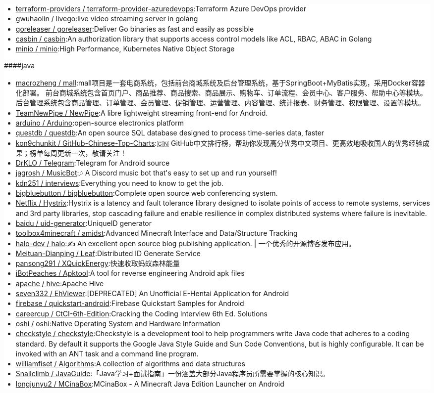 * [terraform-providers / terraform-provider-azuredevops](https://github.com/terraform-providers/terraform-provider-azuredevops):Terraform Azure DevOps provider
* [gwuhaolin / livego](https://github.com/gwuhaolin/livego):live video streaming server in golang
* [goreleaser / goreleaser](https://github.com/goreleaser/goreleaser):Deliver Go binaries as fast and easily as possible
* [casbin / casbin](https://github.com/casbin/casbin):An authorization library that supports access control models like ACL, RBAC, ABAC in Golang
* [minio / minio](https://github.com/minio/minio):High Performance, Kubernetes Native Object Storage

####java
* [macrozheng / mall](https://github.com/macrozheng/mall):mall项目是一套电商系统，包括前台商城系统及后台管理系统，基于SpringBoot+MyBatis实现，采用Docker容器化部署。 前台商城系统包含首页门户、商品推荐、商品搜索、商品展示、购物车、订单流程、会员中心、客户服务、帮助中心等模块。 后台管理系统包含商品管理、订单管理、会员管理、促销管理、运营管理、内容管理、统计报表、财务管理、权限管理、设置等模块。
* [TeamNewPipe / NewPipe](https://github.com/TeamNewPipe/NewPipe):A libre lightweight streaming front-end for Android.
* [arduino / Arduino](https://github.com/arduino/Arduino):open-source electronics platform
* [questdb / questdb](https://github.com/questdb/questdb):An open source SQL database designed to process time-series data, faster
* [kon9chunkit / GitHub-Chinese-Top-Charts](https://github.com/kon9chunkit/GitHub-Chinese-Top-Charts):🇨🇳 GitHub中文排行榜，帮助你发现高分优秀中文项目、更高效地吸收国人的优秀经验成果；榜单每周更新一次，敬请关注！
* [DrKLO / Telegram](https://github.com/DrKLO/Telegram):Telegram for Android source
* [jagrosh / MusicBot](https://github.com/jagrosh/MusicBot):🎶 A Discord music bot that's easy to set up and run yourself!
* [kdn251 / interviews](https://github.com/kdn251/interviews):Everything you need to know to get the job.
* [bigbluebutton / bigbluebutton](https://github.com/bigbluebutton/bigbluebutton):Complete open source web conferencing system.
* [Netflix / Hystrix](https://github.com/Netflix/Hystrix):Hystrix is a latency and fault tolerance library designed to isolate points of access to remote systems, services and 3rd party libraries, stop cascading failure and enable resilience in complex distributed systems where failure is inevitable.
* [baidu / uid-generator](https://github.com/baidu/uid-generator):UniqueID generator
* [toolbox4minecraft / amidst](https://github.com/toolbox4minecraft/amidst):Advanced Minecraft Interface and Data/Structure Tracking
* [halo-dev / halo](https://github.com/halo-dev/halo):✍ An excellent open source blog publishing application. | 一个优秀的开源博客发布应用。
* [Meituan-Dianping / Leaf](https://github.com/Meituan-Dianping/Leaf):Distributed ID Generate Service
* [pansong291 / XQuickEnergy](https://github.com/pansong291/XQuickEnergy):快速收取蚂蚁森林能量
* [iBotPeaches / Apktool](https://github.com/iBotPeaches/Apktool):A tool for reverse engineering Android apk files
* [apache / hive](https://github.com/apache/hive):Apache Hive
* [seven332 / EhViewer](https://github.com/seven332/EhViewer):[DEPRECATED] An Unofficial E-Hentai Application for Android
* [firebase / quickstart-android](https://github.com/firebase/quickstart-android):Firebase Quickstart Samples for Android
* [careercup / CtCI-6th-Edition](https://github.com/careercup/CtCI-6th-Edition):Cracking the Coding Interview 6th Ed. Solutions
* [oshi / oshi](https://github.com/oshi/oshi):Native Operating System and Hardware Information
* [checkstyle / checkstyle](https://github.com/checkstyle/checkstyle):Checkstyle is a development tool to help programmers write Java code that adheres to a coding standard. By default it supports the Google Java Style Guide and Sun Code Conventions, but is highly configurable. It can be invoked with an ANT task and a command line program.
* [williamfiset / Algorithms](https://github.com/williamfiset/Algorithms):A collection of algorithms and data structures
* [Snailclimb / JavaGuide](https://github.com/Snailclimb/JavaGuide):「Java学习+面试指南」一份涵盖大部分Java程序员所需要掌握的核心知识。
* [longjunyu2 / MCinaBox](https://github.com/longjunyu2/MCinaBox):MCinaBox - A Minecraft Java Edition Launcher on Android
